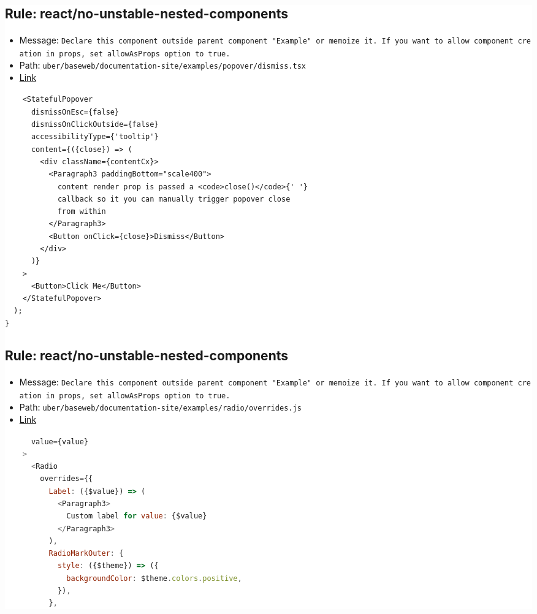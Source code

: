 ## Rule: react/no-unstable-nested-components
- Message: `Declare this component outside parent component "Example" or memoize it. If you want to allow component creation in props, set allowAsProps option to true.`
- Path: `uber/baseweb/documentation-site/examples/popover/dismiss.tsx`
- [Link](https://github.com/uber/baseweb/blob/HEAD/documentation-site/examples/popover/dismiss.tsx#L18-L27)
```tsx
    <StatefulPopover
      dismissOnEsc={false}
      dismissOnClickOutside={false}
      accessibilityType={'tooltip'}
      content={({close}) => (
        <div className={contentCx}>
          <Paragraph3 paddingBottom="scale400">
            content render prop is passed a <code>close()</code>{' '}
            callback so it you can manually trigger popover close
            from within
          </Paragraph3>
          <Button onClick={close}>Dismiss</Button>
        </div>
      )}
    >
      <Button>Click Me</Button>
    </StatefulPopover>
  );
}
```

## Rule: react/no-unstable-nested-components
- Message: `Declare this component outside parent component "Example" or memoize it. If you want to allow component creation in props, set allowAsProps option to true.`
- Path: `uber/baseweb/documentation-site/examples/radio/overrides.js`
- [Link](https://github.com/uber/baseweb/blob/HEAD/documentation-site/examples/radio/overrides.js#L16-L20)
```js
      value={value}
    >
      <Radio
        overrides={{
          Label: ({$value}) => (
            <Paragraph3>
              Custom label for value: {$value}
            </Paragraph3>
          ),
          RadioMarkOuter: {
            style: ({$theme}) => ({
              backgroundColor: $theme.colors.positive,
            }),
          },
```
